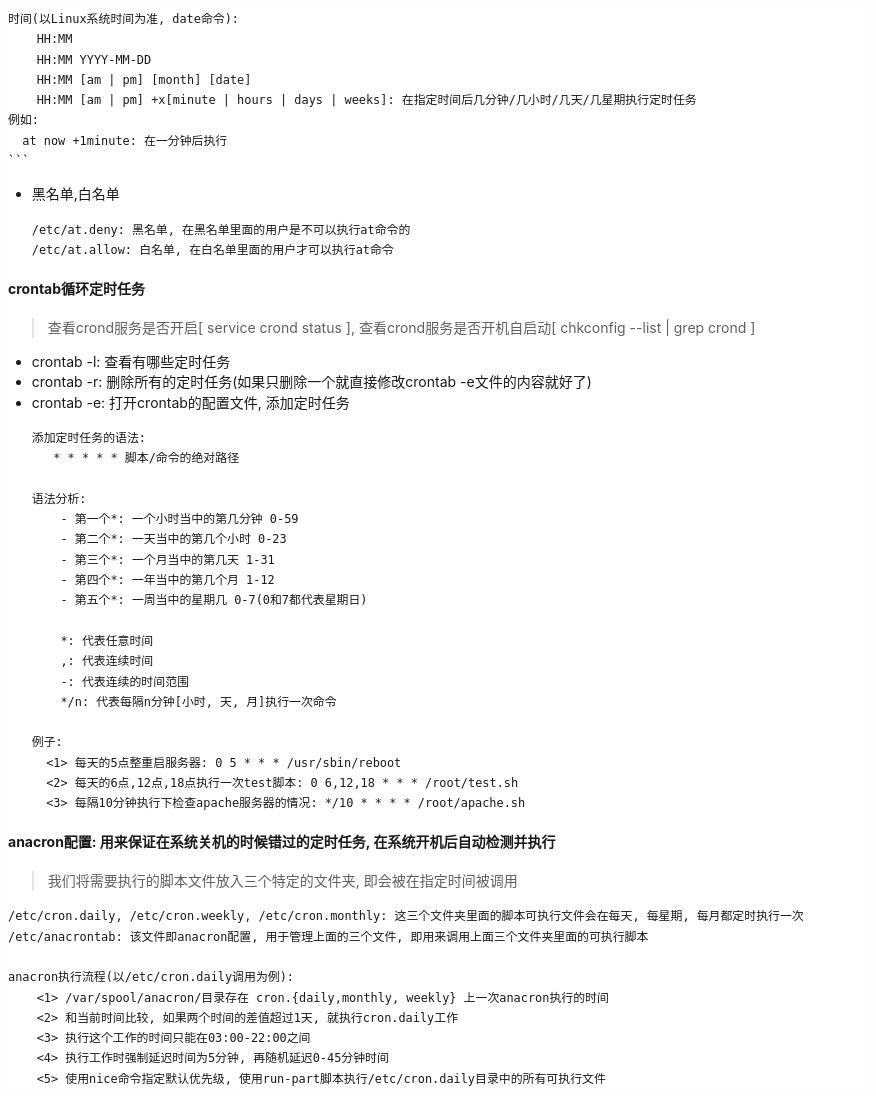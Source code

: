     时间(以Linux系统时间为准, date命令):
        HH:MM
        HH:MM YYYY-MM-DD
        HH:MM [am | pm] [month] [date]
        HH:MM [am | pm] +x[minute | hours | days | weeks]: 在指定时间后几分钟/几小时/几天/几星期执行定时任务
    例如:
      at now +1minute: 在一分钟后执行  
    ```
  - 黑名单,白名单
    ```
    /etc/at.deny: 黑名单, 在黑名单里面的用户是不可以执行at命令的
    /etc/at.allow: 白名单, 在白名单里面的用户才可以执行at命令
    ```  
#### crontab循环定时任务
  > 查看crond服务是否开启[ service crond status ], 查看crond服务是否开机自启动[ chkconfig --list | grep crond ]
  - crontab -l: 查看有哪些定时任务
  - crontab -r: 删除所有的定时任务(如果只删除一个就直接修改crontab -e文件的内容就好了)
  - crontab -e: 打开crontab的配置文件, 添加定时任务
    ```
    添加定时任务的语法:
       * * * * * 脚本/命令的绝对路径

    语法分析:
        - 第一个*: 一个小时当中的第几分钟 0-59
        - 第二个*: 一天当中的第几个小时 0-23
        - 第三个*: 一个月当中的第几天 1-31
        - 第四个*: 一年当中的第几个月 1-12
        - 第五个*: 一周当中的星期几 0-7(0和7都代表星期日)
    
        *: 代表任意时间
        ,: 代表连续时间
        -: 代表连续的时间范围
        */n: 代表每隔n分钟[小时, 天, 月]执行一次命令

    例子: 
      <1> 每天的5点整重启服务器: 0 5 * * * /usr/sbin/reboot
      <2> 每天的6点,12点,18点执行一次test脚本: 0 6,12,18 * * * /root/test.sh
      <3> 每隔10分钟执行下检查apache服务器的情况: */10 * * * * /root/apache.sh
    ```
#### anacron配置: 用来保证在系统关机的时候错过的定时任务, 在系统开机后自动检测并执行
  > 我们将需要执行的脚本文件放入三个特定的文件夹, 即会被在指定时间被调用
  ```
  /etc/cron.daily, /etc/cron.weekly, /etc/cron.monthly: 这三个文件夹里面的脚本可执行文件会在每天, 每星期, 每月都定时执行一次
  /etc/anacrontab: 该文件即anacron配置, 用于管理上面的三个文件, 即用来调用上面三个文件夹里面的可执行脚本

  anacron执行流程(以/etc/cron.daily调用为例):
      <1> /var/spool/anacron/目录存在 cron.{daily,monthly, weekly} 上一次anacron执行的时间
      <2> 和当前时间比较, 如果两个时间的差值超过1天, 就执行cron.daily工作 
      <3> 执行这个工作的时间只能在03:00-22:00之间
      <4> 执行工作时强制延迟时间为5分钟, 再随机延迟0-45分钟时间
      <5> 使用nice命令指定默认优先级, 使用run-part脚本执行/etc/cron.daily目录中的所有可执行文件
  ```    
